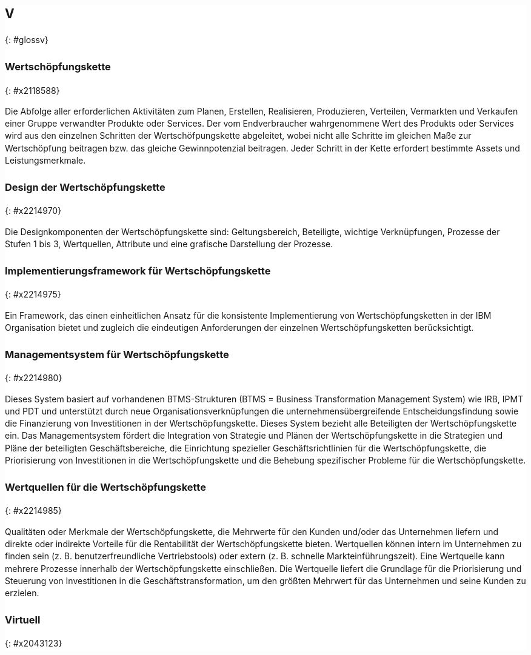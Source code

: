 
## V
{: #glossv}

### Wertschöpfungskette
{: #x2118588}

Die Abfolge aller erforderlichen Aktivitäten zum Planen, Erstellen, Realisieren, Produzieren, Verteilen, Vermarkten und Verkaufen einer Gruppe verwandter Produkte oder Services. Der vom Endverbraucher wahrgenommene Wert des Produkts oder Services wird aus den einzelnen Schritten der Wertschöfpungskette abgeleitet, wobei nicht alle Schritte im gleichen Maße zur Wertschöpfung beitragen bzw. das gleiche Gewinnpotenzial beitragen. Jeder Schritt in der Kette erfordert bestimmte Assets und Leistungsmerkmale.

### Design der Wertschöpfungskette
{: #x2214970}

Die Designkomponenten der Wertschöpfungskette sind: Geltungsbereich, Beteiligte, wichtige Verknüpfungen, Prozesse der Stufen 1 bis 3, Wertquellen, Attribute und eine grafische Darstellung der Prozesse.

### Implementierungsframework für Wertschöpfungskette
{: #x2214975}

Ein Framework, das einen einheitlichen Ansatz für die konsistente Implementierung von Wertschöpfungsketten in der IBM Organisation bietet und zugleich die eindeutigen Anforderungen der einzelnen Wertschöpfungsketten berücksichtigt.

### Managementsystem für Wertschöpfungskette
{: #x2214980}

Dieses System basiert auf vorhandenen BTMS-Strukturen (BTMS = Business Transformation Management System) wie IRB, IPMT und PDT und unterstützt durch neue Organisationsverknüpfungen die unternehmensübergreifende Entscheidungsfindung sowie die Finanzierung von Investitionen in der Wertschöpfungskette. Dieses System bezieht alle Beteiligten der Wertschöpfungskette ein. Das Managementsystem fördert die Integration von Strategie und Plänen der Wertschöpfungskette in die Strategien und Pläne der beteiligten Geschäftsbereiche, die Einrichtung spezieller Geschäftsrichtlinien für die Wertschöpfungskette, die Priorisierung von Investitionen in die Wertschöpfungskette und die Behebung spezifischer Probleme für die Wertschöpfungskette.

### Wertquellen für die Wertschöpfungskette
{: #x2214985}

Qualitäten oder Merkmale der Wertschöpfungskette, die Mehrwerte für den Kunden und/oder das Unternehmen liefern und direkte oder indirekte Vorteile für die Rentabilität der Wertschöpfungskette bieten. Wertquellen können intern im Unternehmen zu finden sein (z. B. benutzerfreundliche Vertriebstools) oder extern (z. B. schnelle Markteinführungszeit). Eine Wertquelle kann mehrere Prozesse innerhalb der Wertschöpfungskette einschließen. Die Wertquelle liefert die Grundlage für die Priorisierung und Steuerung von Investitionen in die Geschäftstransformation, um den größten Mehrwert für das Unternehmen und seine Kunden zu erzielen.

### Virtuell
{: #x2043123}

